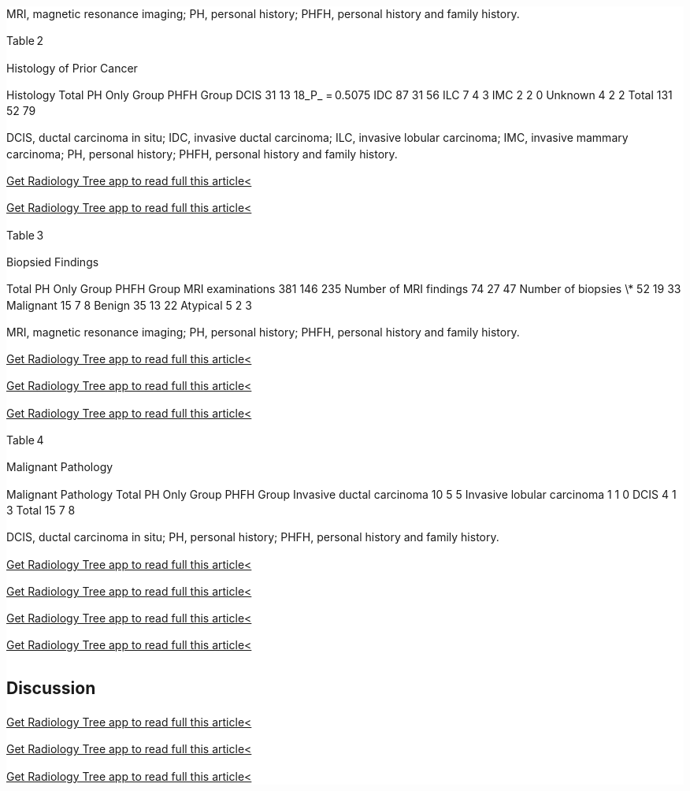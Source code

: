 MRI, magnetic resonance imaging; PH, personal history; PHFH, personal history and family history.


Table 2


Histology of Prior Cancer


Histology Total PH Only Group PHFH Group DCIS 31 13 18_P_ = 0.5075 IDC 87 31 56 ILC 7 4 3 IMC 2 2 0 Unknown 4 2 2 Total 131 52 79

DCIS, ductal carcinoma in situ; IDC, invasive ductal carcinoma; ILC, invasive lobular carcinoma; IMC, invasive mammary carcinoma; PH, personal history; PHFH, personal history and family history.


[Get Radiology Tree app to read full this article<](https://clinicalpub.com/app)

[Get Radiology Tree app to read full this article<](https://clinicalpub.com/app)

Table 3


Biopsied Findings


Total PH Only Group PHFH Group MRI examinations 381 146 235 Number of MRI findings 74 27 47 Number of biopsies  \\*  52 19 33 Malignant 15 7 8 Benign 35 13 22 Atypical 5 2 3

MRI, magnetic resonance imaging; PH, personal history; PHFH, personal history and family history.


[Get Radiology Tree app to read full this article<](https://clinicalpub.com/app)

[Get Radiology Tree app to read full this article<](https://clinicalpub.com/app)

[Get Radiology Tree app to read full this article<](https://clinicalpub.com/app)

Table 4


Malignant Pathology


Malignant Pathology Total PH Only Group PHFH Group Invasive ductal carcinoma 10 5 5 Invasive lobular carcinoma 1 1 0 DCIS 4 1 3 Total 15 7 8

DCIS, ductal carcinoma in situ; PH, personal history; PHFH, personal history and family history.


[Get Radiology Tree app to read full this article<](https://clinicalpub.com/app)

[Get Radiology Tree app to read full this article<](https://clinicalpub.com/app)

[Get Radiology Tree app to read full this article<](https://clinicalpub.com/app)

[Get Radiology Tree app to read full this article<](https://clinicalpub.com/app)

## Discussion

[Get Radiology Tree app to read full this article<](https://clinicalpub.com/app)

[Get Radiology Tree app to read full this article<](https://clinicalpub.com/app)

[Get Radiology Tree app to read full this article<](https://clinicalpub.com/app)

